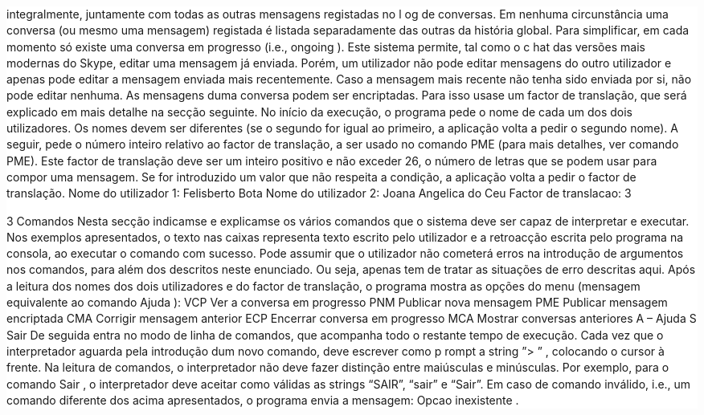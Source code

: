   integralmente, juntamente com todas as outras mensagens registadas no l og de conversas. Em
  nenhuma circunstância uma conversa (ou mesmo uma mensagem) registada é listada
  separadamente das outras da história global. Para simplificar, em cada momento só existe uma
  conversa em progresso (i.e., ongoing ).
  Este sistema permite, tal como o c hat das versões mais modernas do Skype, editar uma
  mensagem já enviada. Porém, um utilizador não pode editar mensagens do outro utilizador e
  apenas pode editar a mensagem enviada mais recentemente. Caso a mensagem mais recente
  não tenha sido enviada por si, não pode editar nenhuma.
  As mensagens duma conversa podem ser encriptadas. Para isso usase
  um factor de
  translação, que será explicado em mais detalhe na secção seguinte.
  No início da execução, o programa pede o nome de cada um dos dois utilizadores. Os nomes
  devem ser diferentes (se o segundo for igual ao primeiro, a aplicação volta a pedir o segundo
  nome). A seguir, pede o número inteiro relativo ao factor de translação, a ser usado no
  comando PME (para mais detalhes, ver comando PME). Este factor de translação deve ser um
  inteiro positivo e não exceder 26, o número de letras que se podem usar para compor uma
  mensagem. Se for introduzido um valor que não respeita a condição, a aplicação volta a pedir o
  factor de translação.
  Nome do utilizador 1: Felisberto Bota
  Nome do utilizador 2: Joana Angelica do Ceu
  Factor de translacao: 3
  
  
3 Comandos
  Nesta secção indicamse
  e explicamse
  os vários comandos que o sistema deve ser capaz de
  interpretar e executar. Nos exemplos apresentados, o texto nas caixas representa texto escrito
  pelo utilizador e a retroacção escrita pelo programa na consola, ao executar o comando com
  sucesso. Pode assumir que o utilizador não cometerá erros na introdução de argumentos nos
  comandos, para além dos descritos neste enunciado. Ou seja, apenas tem de tratar as
  situações de erro descritas aqui.
  Após a leitura dos nomes dos dois utilizadores e do factor de translação, o programa mostra as
  opções do menu (mensagem equivalente ao comando Ajuda ):
  VCP Ver
  a conversa em progresso
  PNM Publicar
  nova mensagem
  PME Publicar
  mensagem encriptada
  CMA Corrigir
  mensagem anterior
  ECP Encerrar
  conversa em progresso
  MCA Mostrar
  conversas anteriores
  A – Ajuda
  S Sair
  De seguida entra no modo de linha de comandos, que acompanha todo o restante tempo de
  execução. Cada vez que o interpretador aguarda pela introdução dum novo comando, deve
  escrever como p rompt a string ”> ” , colocando o cursor à frente. Na leitura de comandos, o
  interpretador não deve fazer distinção entre maiúsculas e minúsculas. Por exemplo, para o
  comando Sair , o interpretador deve aceitar como válidas as strings “SAIR”, “sair” e “Sair”.
  Em caso de comando inválido, i.e., um comando diferente dos acima apresentados, o
  programa envia a mensagem:
  Opcao inexistente .
  